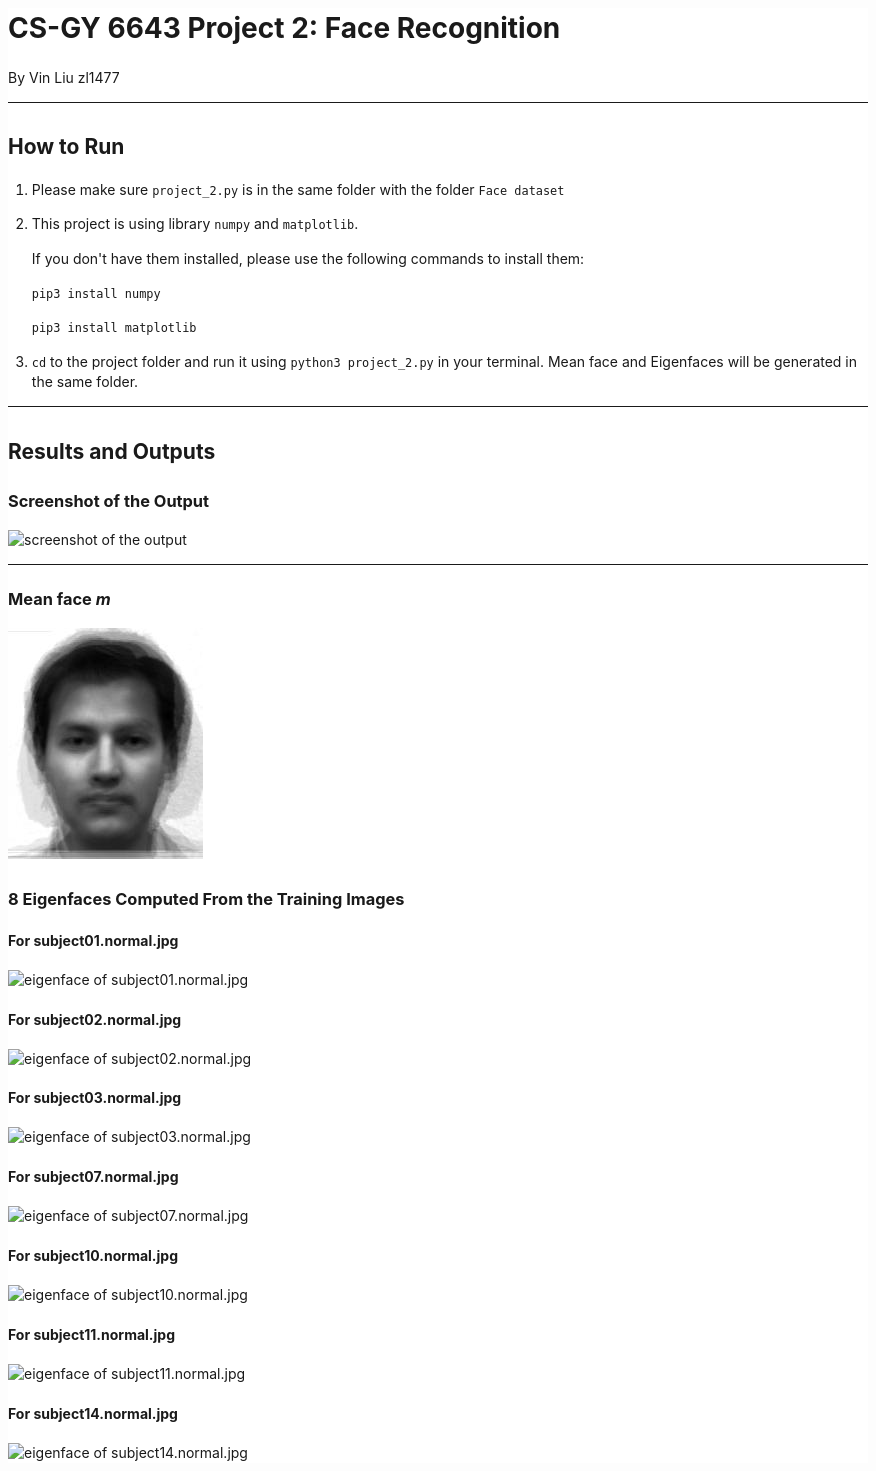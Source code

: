 # CS-GY 6643 Project 2: Face Recognition

By Vin Liu zl1477

---
## How to Run
1. Please make sure `project_2.py` is in the same folder with the folder `Face dataset`
2. This project is using library `numpy` and `matplotlib`.
   
   If you don't have them installed, please use the following commands to install them:

   `pip3 install numpy`

   `pip3 install matplotlib`
3. `cd` to the project folder and run it using `python3 project_2.py` in your terminal. Mean face and Eigenfaces will be generated in the same folder.

---
## Results and Outputs
### Screenshot of the Output
![screenshot of the output](screenshot.png)

---
### Mean face *m*
![mean face](mean_face.jpg)
### 8 Eigenfaces Computed From the Training Images
#### For subject01.normal.jpg
![eigenface of subject01.normal.jpg](eigenface_subject01.normal.jpg)
#### For subject02.normal.jpg
![eigenface of subject02.normal.jpg](eigenface_subject02.normal.jpg)
#### For subject03.normal.jpg
![eigenface of subject03.normal.jpg](eigenface_subject03.normal.jpg)
#### For subject07.normal.jpg
![eigenface of subject07.normal.jpg](eigenface_subject07.normal.jpg)
#### For subject10.normal.jpg
![eigenface of subject10.normal.jpg](eigenface_subject10.normal.jpg)
#### For subject11.normal.jpg
![eigenface of subject11.normal.jpg](eigenface_subject11.normal.jpg)
#### For subject14.normal.jpg
![eigenface of subject14.normal.jpg](eigenface_subject14.normal.jpg)